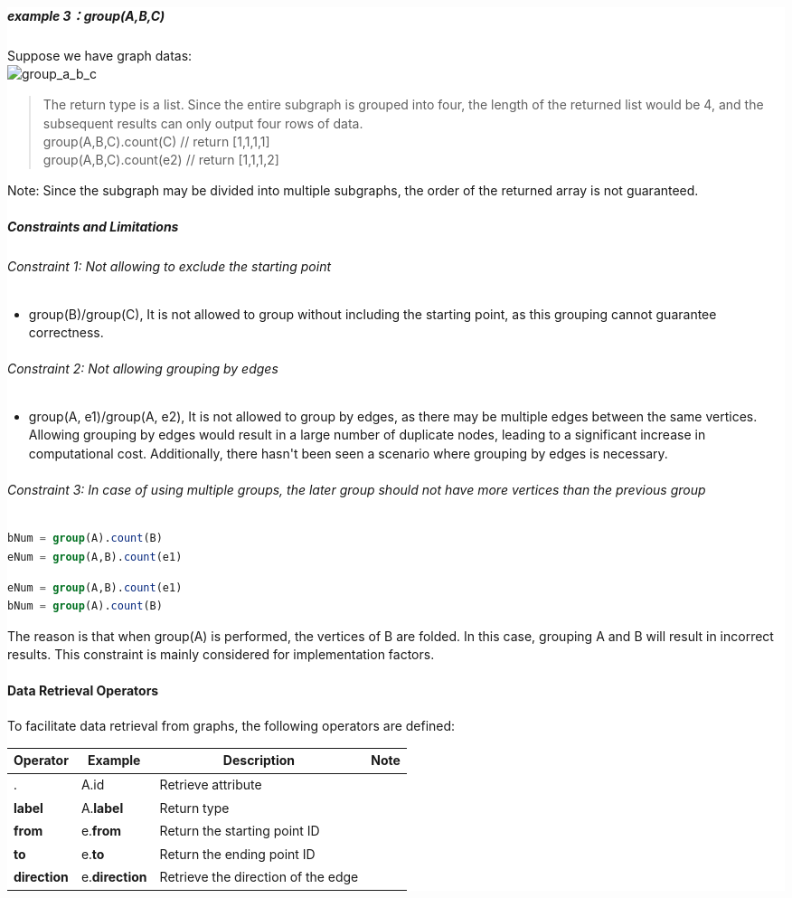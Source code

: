 ##### example 3：group(A,B,C) <br>
Suppose we have graph datas: <br>
![group_a_b_c](https://mdn.alipayobjects.com/huamei_xgb3qj/afts/img/A*P7rpSZfyFdoAAAAAAAAAAAAADtmcAQ/original) <br>
> The return type is a list. Since the entire subgraph is grouped into four, the length of the returned list would be 4,
> and the subsequent results can only output four rows of data. <br>
> group(A,B,C).count(C) // return [1,1,1,1] <br>
> group(A,B,C).count(e2) // return [1,1,1,2] <br>

Note: Since the subgraph may be divided into multiple subgraphs, the order of the returned array is not guaranteed.

##### Constraints and Limitations

###### Constraint 1: Not allowing to exclude the starting point

- group(B)/group(C), It is not allowed to group without including the starting point, as this grouping cannot guarantee
  correctness.

###### Constraint 2: Not allowing grouping by edges

- group(A, e1)/group(A, e2), It is not allowed to group by edges, as there may be multiple edges between the same
  vertices. Allowing grouping by edges would result in a large number of duplicate nodes, leading to a significant
  increase in computational cost. Additionally, there hasn't been seen a scenario where grouping by edges is necessary.

###### Constraint 3: In case of using multiple groups, the later group should not have more vertices than the previous group

```sql
bNum = group(A).count(B)
eNum = group(A,B).count(e1)
```

```sql
eNum = group(A,B).count(e1)
bNum = group(A).count(B)
```

The reason is that when group(A) is performed, the vertices of B are folded. In this case, grouping A and B will result
in incorrect results. This constraint is mainly considered for implementation factors.

#### Data Retrieval Operators

To facilitate data retrieval from graphs, the following operators are defined:

| Operator      | Example         | Description                        | Note |
|---------------|-----------------|------------------------------------|------|
| .             | A.id            | Retrieve attribute                 |      |
| __label__     | A.__label__     | Return type                        |      |
| __from__      | e.__from__      | Return the starting point ID       |      |
| __to__        | e.__to__        | Return the ending point ID         |      |
| __direction__ | e.__direction__ | Retrieve the direction of the edge |      |
